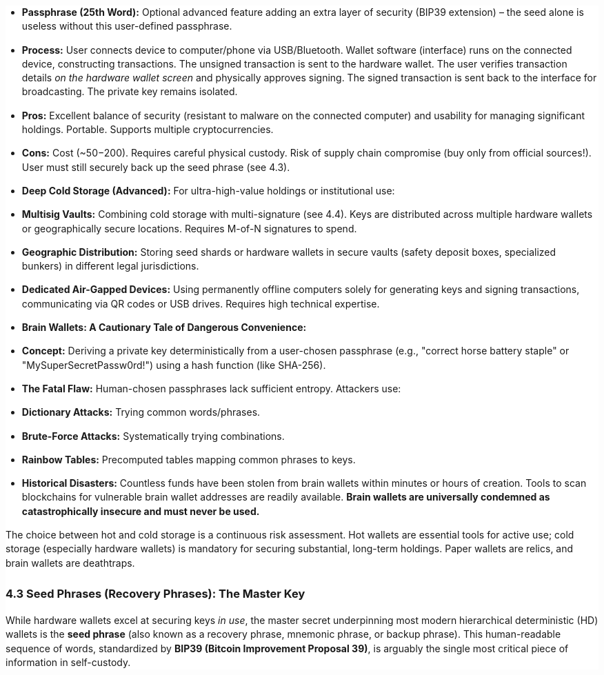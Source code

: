 *   **Passphrase (25th Word):** Optional advanced feature adding an extra layer of security (BIP39 extension) – the seed alone is useless without this user-defined passphrase.

*   **Process:** User connects device to computer/phone via USB/Bluetooth. Wallet software (interface) runs on the connected device, constructing transactions. The unsigned transaction is sent to the hardware wallet. The user verifies transaction details *on the hardware wallet screen* and physically approves signing. The signed transaction is sent back to the interface for broadcasting. The private key remains isolated.

*   **Pros:** Excellent balance of security (resistant to malware on the connected computer) and usability for managing significant holdings. Portable. Supports multiple cryptocurrencies.

*   **Cons:** Cost (~$50-$200). Requires careful physical custody. Risk of supply chain compromise (buy only from official sources!). User must still securely back up the seed phrase (see 4.3).

*   **Deep Cold Storage (Advanced):** For ultra-high-value holdings or institutional use:

*   **Multisig Vaults:** Combining cold storage with multi-signature (see 4.4). Keys are distributed across multiple hardware wallets or geographically secure locations. Requires M-of-N signatures to spend.

*   **Geographic Distribution:** Storing seed shards or hardware wallets in secure vaults (safety deposit boxes, specialized bunkers) in different legal jurisdictions.

*   **Dedicated Air-Gapped Devices:** Using permanently offline computers solely for generating keys and signing transactions, communicating via QR codes or USB drives. Requires high technical expertise.

*   **Brain Wallets: A Cautionary Tale of Dangerous Convenience:**

*   **Concept:** Deriving a private key deterministically from a user-chosen passphrase (e.g., "correct horse battery staple" or "MySuperSecretPassw0rd!") using a hash function (like SHA-256).

*   **The Fatal Flaw:** Human-chosen passphrases lack sufficient entropy. Attackers use:

*   **Dictionary Attacks:** Trying common words/phrases.

*   **Brute-Force Attacks:** Systematically trying combinations.

*   **Rainbow Tables:** Precomputed tables mapping common phrases to keys.

*   **Historical Disasters:** Countless funds have been stolen from brain wallets within minutes or hours of creation. Tools to scan blockchains for vulnerable brain wallet addresses are readily available. **Brain wallets are universally condemned as catastrophically insecure and must never be used.**

The choice between hot and cold storage is a continuous risk assessment. Hot wallets are essential tools for active use; cold storage (especially hardware wallets) is mandatory for securing substantial, long-term holdings. Paper wallets are relics, and brain wallets are deathtraps.

### 4.3 Seed Phrases (Recovery Phrases): The Master Key

While hardware wallets excel at securing keys *in use*, the master secret underpinning most modern hierarchical deterministic (HD) wallets is the **seed phrase** (also known as a recovery phrase, mnemonic phrase, or backup phrase). This human-readable sequence of words, standardized by **BIP39 (Bitcoin Improvement Proposal 39)**, is arguably the single most critical piece of information in self-custody.
